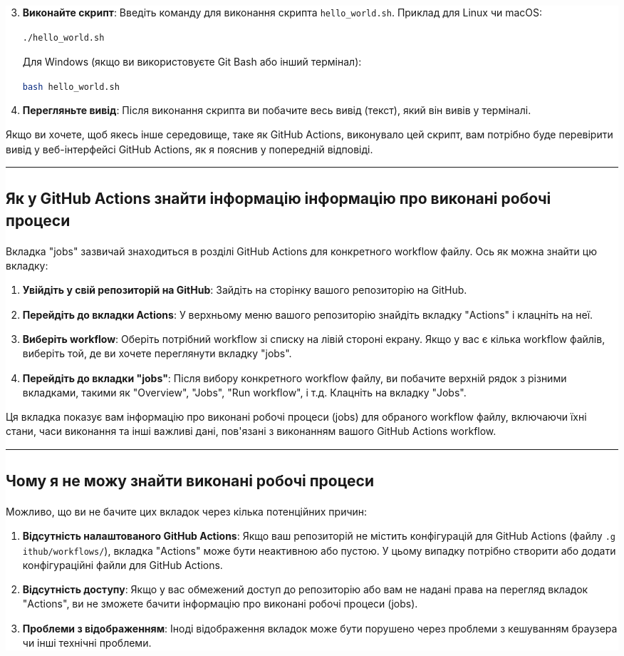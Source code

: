 3. **Виконайте скрипт**: Введіть команду для виконання скрипта `hello_world.sh`. Приклад для Linux чи macOS:

   ```bash
   ./hello_world.sh
   ```

   Для Windows (якщо ви використовуєте Git Bash або інший термінал):

   ```bash
   bash hello_world.sh
   ```

4. **Перегляньте вивід**: Після виконання скрипта ви побачите весь вивід (текст), який він вивів у терміналі.

Якщо ви хочете, щоб якесь інше середовище, таке як GitHub Actions, виконувало цей скрипт, вам потрібно буде перевірити вивід у веб-інтерфейсі GitHub Actions, як я пояснив у попередній відповіді.

---

## Як у GitHub Actions знайти інформацію інформацію про виконані робочі процеси

Вкладка "jobs" зазвичай знаходиться в розділі GitHub Actions для конкретного workflow файлу. Ось як можна знайти цю вкладку:

1. **Увійдіть у свій репозиторій на GitHub**: Зайдіть на сторінку вашого репозиторію на GitHub.

2. **Перейдіть до вкладки Actions**: У верхньому меню вашого репозиторію знайдіть вкладку "Actions" і клацніть на неї.

3. **Виберіть workflow**: Оберіть потрібний workflow зі списку на лівій стороні екрану. Якщо у вас є кілька workflow файлів, виберіть той, де ви хочете переглянути вкладку "jobs".

4. **Перейдіть до вкладки "jobs"**: Після вибору конкретного workflow файлу, ви побачите верхній рядок з різними вкладками, такими як "Overview", "Jobs", "Run workflow", і т.д. Клацніть на вкладку "Jobs".

Ця вкладка показує вам інформацію про виконані робочі процеси (jobs) для обраного workflow файлу, включаючи їхні стани, часи виконання та інші важливі дані, пов'язані з виконанням вашого GitHub Actions workflow.

---

## Чому я не можу знайти виконані робочі процеси

Можливо, що ви не бачите цих вкладок через кілька потенційних причин:

1. **Відсутність налаштованого GitHub Actions**: Якщо ваш репозиторій не містить конфігурацій для GitHub Actions (файлу `.github/workflows/`), вкладка "Actions" може бути неактивною або пустою. У цьому випадку потрібно створити або додати конфігураційні файли для GitHub Actions.

2. **Відсутність доступу**: Якщо у вас обмежений доступ до репозиторію або вам не надані права на перегляд вкладок "Actions", ви не зможете бачити інформацію про виконані робочі процеси (jobs).

3. **Проблеми з відображенням**: Іноді відображення вкладок може бути порушено через проблеми з кешуванням браузера чи інші технічні проблеми.
